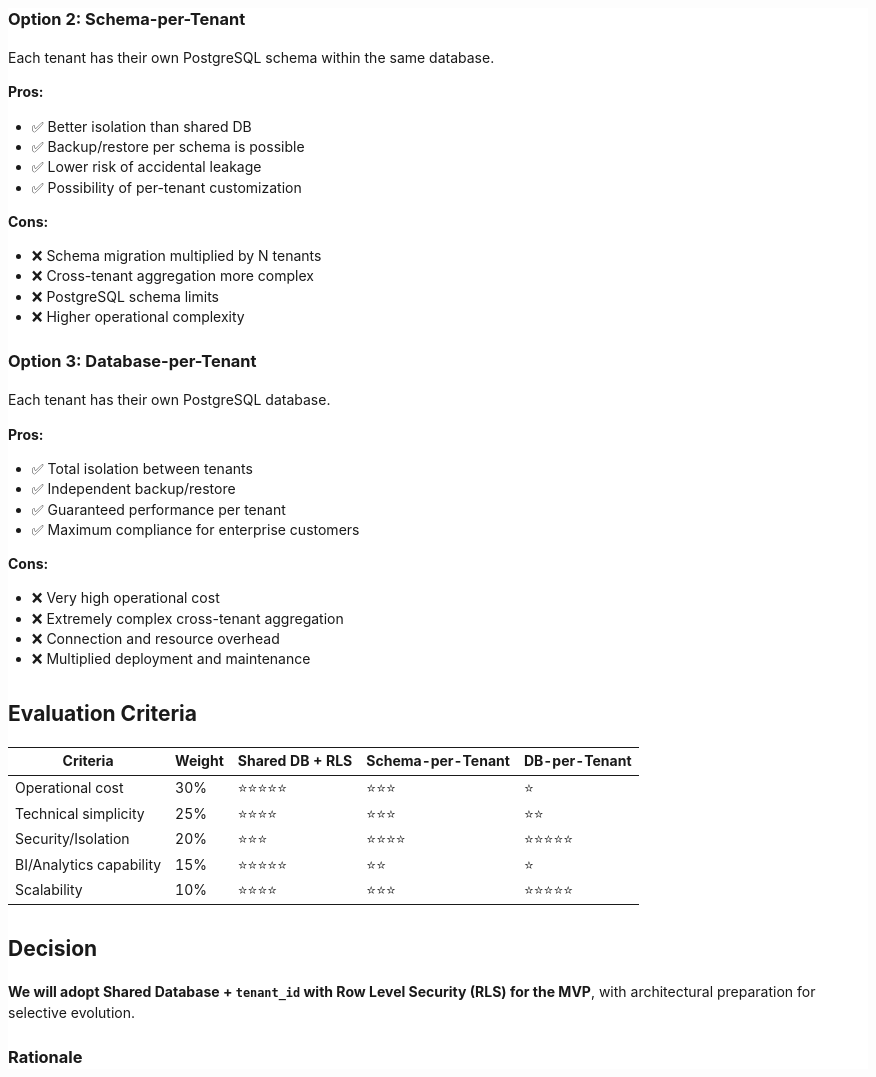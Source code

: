### Option 2: Schema-per-Tenant

Each tenant has their own PostgreSQL schema within the same database.

**Pros:**
- ✅ Better isolation than shared DB
- ✅ Backup/restore per schema is possible
- ✅ Lower risk of accidental leakage
- ✅ Possibility of per-tenant customization

**Cons:**
- ❌ Schema migration multiplied by N tenants
- ❌ Cross-tenant aggregation more complex
- ❌ PostgreSQL schema limits
- ❌ Higher operational complexity

### Option 3: Database-per-Tenant

Each tenant has their own PostgreSQL database.

**Pros:**
- ✅ Total isolation between tenants
- ✅ Independent backup/restore
- ✅ Guaranteed performance per tenant
- ✅ Maximum compliance for enterprise customers

**Cons:**
- ❌ Very high operational cost
- ❌ Extremely complex cross-tenant aggregation
- ❌ Connection and resource overhead
- ❌ Multiplied deployment and maintenance

## Evaluation Criteria

| Criteria | Weight | Shared DB + RLS | Schema-per-Tenant | DB-per-Tenant |
|----------|--------|-----------------|-------------------|---------------|
| Operational cost | 30% | ⭐⭐⭐⭐⭐ | ⭐⭐⭐ | ⭐ |
| Technical simplicity | 25% | ⭐⭐⭐⭐ | ⭐⭐⭐ | ⭐⭐ |
| Security/Isolation | 20% | ⭐⭐⭐ | ⭐⭐⭐⭐ | ⭐⭐⭐⭐⭐ |
| BI/Analytics capability | 15% | ⭐⭐⭐⭐⭐ | ⭐⭐ | ⭐ |
| Scalability | 10% | ⭐⭐⭐⭐ | ⭐⭐⭐ | ⭐⭐⭐⭐⭐ |

## Decision

**We will adopt Shared Database + `tenant_id` with Row Level Security (RLS) for the MVP**, with architectural preparation for selective evolution.

### Rationale
